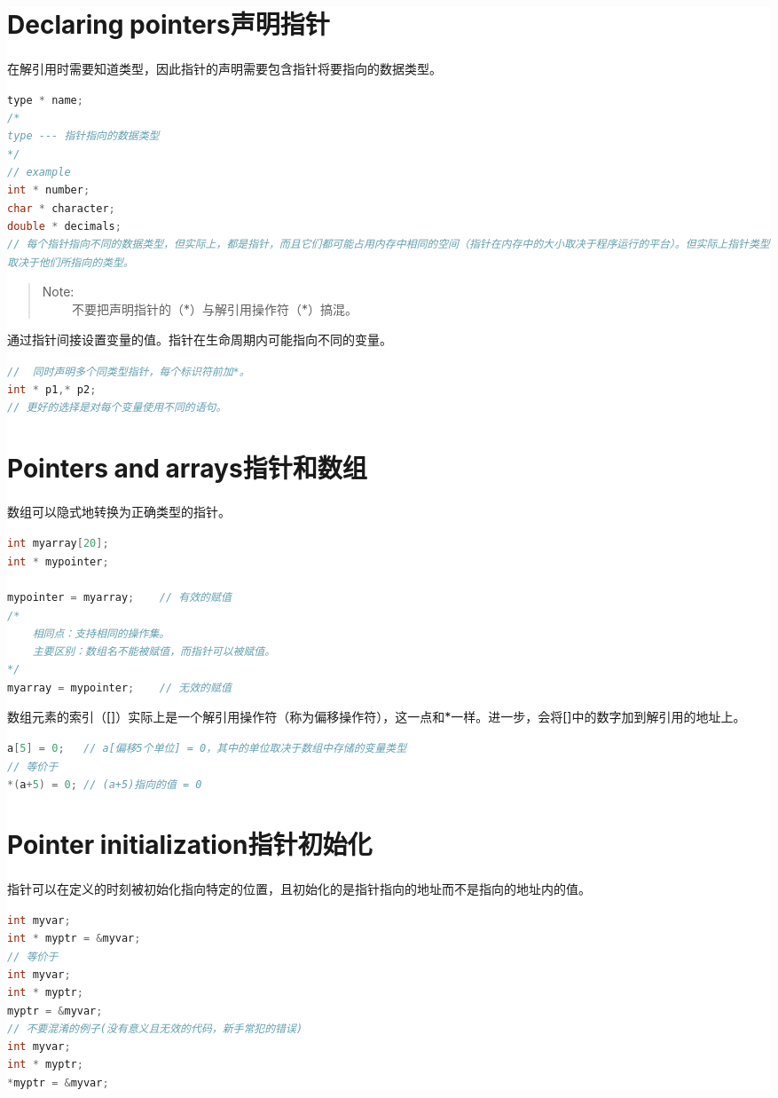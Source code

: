 # Declaring pointers声明指针
在解引用时需要知道类型，因此指针的声明需要包含指针将要指向的数据类型。  
```c++
type * name;
/*
type --- 指针指向的数据类型
*/
// example
int * number;
char * character;
double * decimals;
// 每个指针指向不同的数据类型，但实际上，都是指针，而且它们都可能占用内存中相同的空间（指针在内存中的大小取决于程序运行的平台）。但实际上指针类型取决于他们所指向的类型。
```
>Note:  
>$\quad\quad$不要把声明指针的（\*）与解引用操作符（\*）搞混。  

通过指针间接设置变量的值。指针在生命周期内可能指向不同的变量。  
```c++
//  同时声明多个同类型指针，每个标识符前加*。
int * p1,* p2;
// 更好的选择是对每个变量使用不同的语句。
```

# Pointers and arrays指针和数组
数组可以隐式地转换为正确类型的指针。
```c++  
int myarray[20];  
int * mypointer;

mypointer = myarray;    // 有效的赋值
/*
    相同点：支持相同的操作集。
    主要区别：数组名不能被赋值，而指针可以被赋值。
*/
myarray = mypointer;    // 无效的赋值
```
数组元素的索引（[\]）实际上是一个解引用操作符（称为偏移操作符），这一点和*一样。进一步，会将[\]中的数字加到解引用的地址上。  
```c++
a[5] = 0;   // a[偏移5个单位] = 0，其中的单位取决于数组中存储的变量类型
// 等价于
*(a+5) = 0; // (a+5)指向的值 = 0
```

# Pointer initialization指针初始化
指针可以在定义的时刻被初始化指向特定的位置，且初始化的是指针指向的地址而不是指向的地址内的值。  
```c++
int myvar;
int * myptr = &myvar;
// 等价于
int myvar;
int * myptr;
myptr = &myvar;
// 不要混淆的例子(没有意义且无效的代码，新手常犯的错误)
int myvar;
int * myptr;
*myptr = &myvar;
```  
